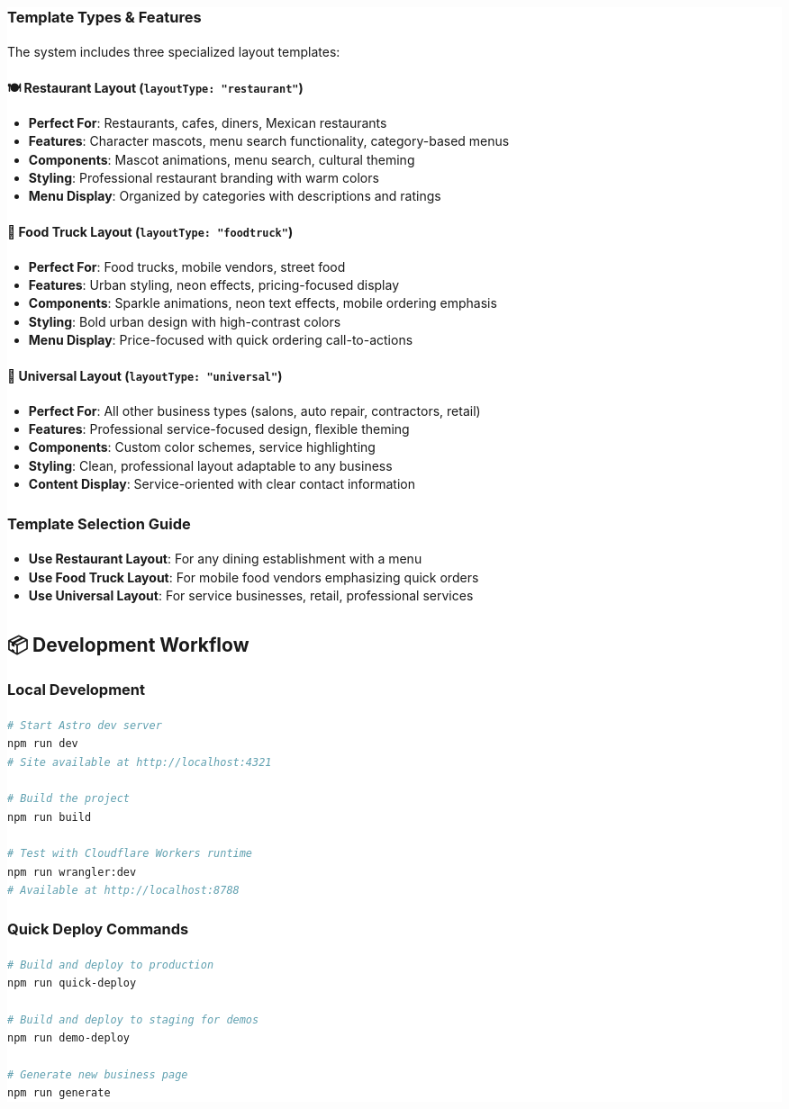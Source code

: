 
### Template Types & Features

The system includes three specialized layout templates:

#### 🍽️ Restaurant Layout (`layoutType: "restaurant"`)
- **Perfect For**: Restaurants, cafes, diners, Mexican restaurants
- **Features**: Character mascots, menu search functionality, category-based menus
- **Components**: Mascot animations, menu search, cultural theming
- **Styling**: Professional restaurant branding with warm colors
- **Menu Display**: Organized by categories with descriptions and ratings

#### 🚚 Food Truck Layout (`layoutType: "foodtruck"`)
- **Perfect For**: Food trucks, mobile vendors, street food
- **Features**: Urban styling, neon effects, pricing-focused display
- **Components**: Sparkle animations, neon text effects, mobile ordering emphasis
- **Styling**: Bold urban design with high-contrast colors
- **Menu Display**: Price-focused with quick ordering call-to-actions

#### 🏢 Universal Layout (`layoutType: "universal"`)
- **Perfect For**: All other business types (salons, auto repair, contractors, retail)
- **Features**: Professional service-focused design, flexible theming
- **Components**: Custom color schemes, service highlighting
- **Styling**: Clean, professional layout adaptable to any business
- **Content Display**: Service-oriented with clear contact information

### Template Selection Guide
- **Use Restaurant Layout**: For any dining establishment with a menu
- **Use Food Truck Layout**: For mobile food vendors emphasizing quick orders
- **Use Universal Layout**: For service businesses, retail, professional services

## 📦 Development Workflow

### Local Development
```bash
# Start Astro dev server
npm run dev
# Site available at http://localhost:4321

# Build the project
npm run build

# Test with Cloudflare Workers runtime
npm run wrangler:dev
# Available at http://localhost:8788
```

### Quick Deploy Commands
```bash
# Build and deploy to production
npm run quick-deploy

# Build and deploy to staging for demos
npm run demo-deploy

# Generate new business page
npm run generate
```

